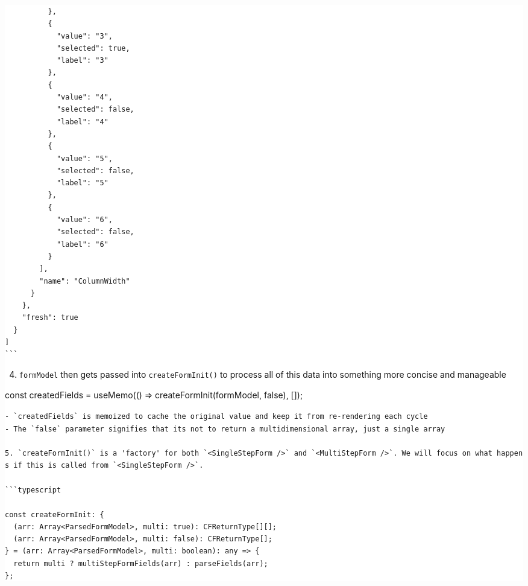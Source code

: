               },
              {
                "value": "3",
                "selected": true,
                "label": "3"
              },
              {
                "value": "4",
                "selected": false,
                "label": "4"
              },
              {
                "value": "5",
                "selected": false,
                "label": "5"
              },
              {
                "value": "6",
                "selected": false,
                "label": "6"
              }
            ],
            "name": "ColumnWidth"
          }
        },
        "fresh": true
      }
    ]
    ```
4.  `formModel` then gets passed into `createFormInit()` to process all of this data into something more concise and manageable

    ```javascript
    ```

const createdFields = useMemo(() => createFormInit(formModel, false), \[]);

````
- `createdFields` is memoized to cache the original value and keep it from re-rendering each cycle
- The `false` parameter signifies that its not to return a multidimensional array, just a single array

5. `createFormInit()` is a 'factory' for both `<SingleStepForm />` and `<MultiStepForm />`. We will focus on what happens if this is called from `<SingleStepForm />`.

```typescript

const createFormInit: {
  (arr: Array<ParsedFormModel>, multi: true): CFReturnType[][];
  (arr: Array<ParsedFormModel>, multi: false): CFReturnType[];
} = (arr: Array<ParsedFormModel>, multi: boolean): any => {
  return multi ? multiStepFormFields(arr) : parseFields(arr);
};
````
